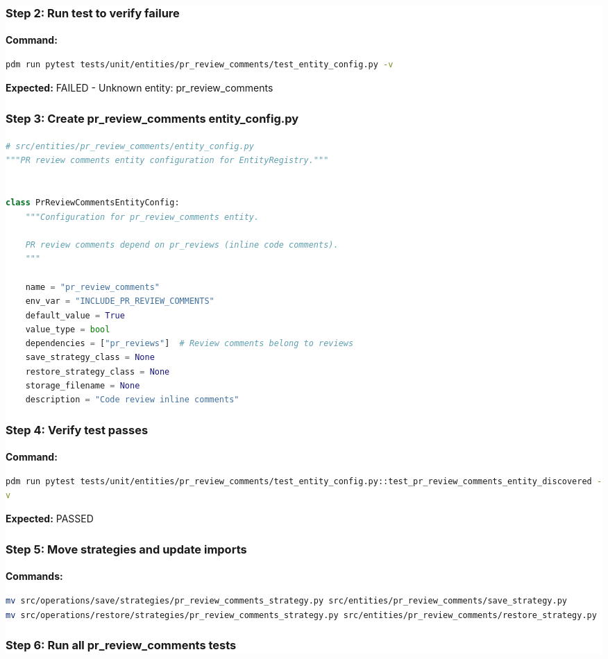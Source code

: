 ### Step 2: Run test to verify failure

**Command:**
```bash
pdm run pytest tests/unit/entities/pr_review_comments/test_entity_config.py -v
```

**Expected:** FAILED - Unknown entity: pr_review_comments

### Step 3: Create pr_review_comments entity_config.py

```python
# src/entities/pr_review_comments/entity_config.py
"""PR review comments entity configuration for EntityRegistry."""


class PrReviewCommentsEntityConfig:
    """Configuration for pr_review_comments entity.

    PR review comments depend on pr_reviews (inline code comments).
    """

    name = "pr_review_comments"
    env_var = "INCLUDE_PR_REVIEW_COMMENTS"
    default_value = True
    value_type = bool
    dependencies = ["pr_reviews"]  # Review comments belong to reviews
    save_strategy_class = None
    restore_strategy_class = None
    storage_filename = None
    description = "Code review inline comments"
```

### Step 4: Verify test passes

**Command:**
```bash
pdm run pytest tests/unit/entities/pr_review_comments/test_entity_config.py::test_pr_review_comments_entity_discovered -v
```

**Expected:** PASSED

### Step 5: Move strategies and update imports

**Commands:**
```bash
mv src/operations/save/strategies/pr_review_comments_strategy.py src/entities/pr_review_comments/save_strategy.py
mv src/operations/restore/strategies/pr_review_comments_strategy.py src/entities/pr_review_comments/restore_strategy.py
```

### Step 6: Run all pr_review_comments tests
